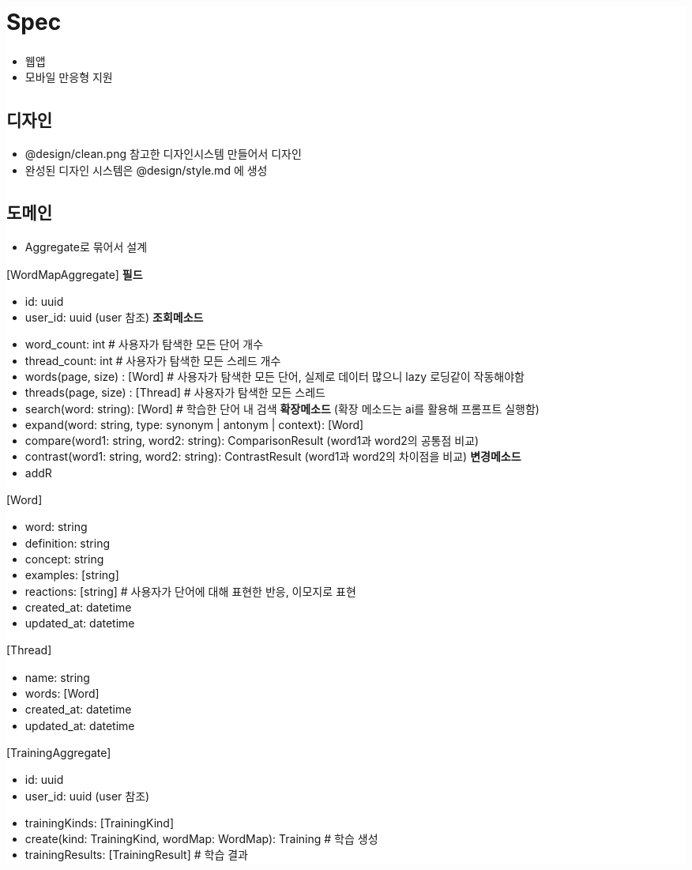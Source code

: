 

# Spec
- 웹앱
- 모바일 만응형 지원

## 디자인
- @design/clean.png 참고한 디자인시스템 만들어서 디자인
- 완성된 디자인 시스템은 @design/style.md 에 생성

## 도메인
- Aggregate로 묶어서 설계

[WordMapAggregate]
**필드**
- id: uuid
- user_id: uuid (user 참조)
**조회메소드**
+ word_count: int # 사용자가 탐색한 모든 단어 개수
+ thread_count: int # 사용자가 탐색한 모든 스레드 개수
+ words(page, size) : [Word] # 사용자가 탐색한 모든 단어, 실제로 데이터 많으니 lazy 로딩같이 작동해야함 
+ threads(page, size) : [Thread] # 사용자가 탐색한 모든 스레드
+ search(word: string): [Word] # 학습한 단어 내 검색
**확장메소드** (확장 메소드는 ai를 활용해 프롬프트 실행함)
+ expand(word: string, type: synonym | antonym | context): [Word]
+ compare(word1: string, word2: string): ComparisonResult (word1과 word2의 공통점 비교)
+ contrast(word1: string, word2: string): ContrastResult (word1과 word2의 차이점을 비교)
**변경메소드**
+ addR

[Word]
- word: string
- definition: string
- concept: string
- examples: [string]
- reactions: [string] # 사용자가 단어에 대해 표현한 반응, 이모지로 표현
- created_at: datetime
- updated_at: datetime

[Thread]
- name: string
- words: [Word]
- created_at: datetime
- updated_at: datetime



[TrainingAggregate]
- id: uuid
- user_id: uuid (user 참조)
+ trainingKinds: [TrainingKind]
+ create(kind: TrainingKind, wordMap: WordMap): Training # 학습 생성
+ trainingResults: [TrainingResult] # 학습 결과
